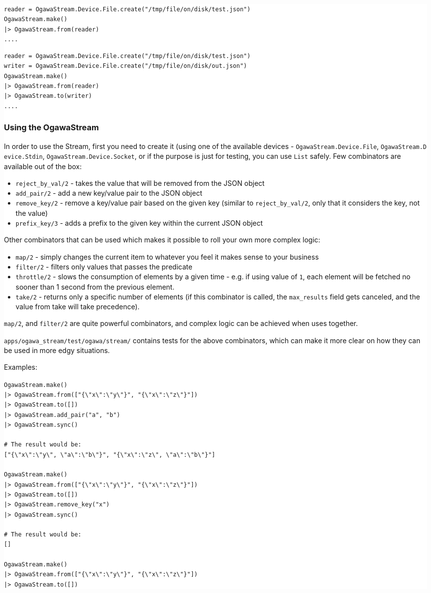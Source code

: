 ```
reader = OgawaStream.Device.File.create("/tmp/file/on/disk/test.json")
OgawaStream.make()
|> OgawaStream.from(reader)
....
```

```
reader = OgawaStream.Device.File.create("/tmp/file/on/disk/test.json")
writer = OgawaStream.Device.File.create("/tmp/file/on/disk/out.json")
OgawaStream.make()
|> OgawaStream.from(reader)
|> OgawaStream.to(writer)
....
```

### Using the OgawaStream

In order to use the Stream, first you need to create it (using one of the available devices - `OgawaStream.Device.File`, `OgawaStream.Device.Stdin`, `OgawaStream.Device.Socket`, or if the purpose is just for testing, you can use `List` safely.
Few combinators are available out of the box:

- `reject_by_val/2` - takes the value that will be removed from the JSON object
- `add_pair/2` - add a new key/value pair to the JSON object
- `remove_key/2` - remove a key/value pair based on the given key (similar to `reject_by_val/2`, only that it considers the key, not the value)
- `prefix_key/3` - adds a prefix to the given key within the current JSON object

Other combinators that can be used which makes it possible to roll your own more complex logic:

- `map/2` - simply changes the current item to whatever you feel it makes sense to your business
- `filter/2` - filters only values that passes the predicate
- `throttle/2` - slows the consumption of elements by a given time - e.g. if using value of `1`, each element will be fetched no sooner than 1 second from the previous element.
- `take/2` - returns only a specific number of elements (if this combinator is called, the `max_results` field gets canceled, and the value from take will take precedence).

`map/2`, and `filter/2` are quite powerful combinators, and complex logic can be achieved when uses together.

`apps/ogawa_stream/test/ogawa/stream/` contains tests for the above combinators, which can make it more clear on how they can be used in more edgy situations.

Examples:

```
OgawaStream.make()
|> OgawaStream.from(["{\"x\":\"y\"}", "{\"x\":\"z\"}"])
|> OgawaStream.to([])
|> OgawaStream.add_pair("a", "b")
|> OgawaStream.sync()

# The result would be:
["{\"x\":\"y\", \"a\":\"b\"}", "{\"x\":\"z\", \"a\":\"b\"}"]

OgawaStream.make()
|> OgawaStream.from(["{\"x\":\"y\"}", "{\"x\":\"z\"}"])
|> OgawaStream.to([])
|> OgawaStream.remove_key("x")
|> OgawaStream.sync()

# The result would be:
[]

OgawaStream.make()
|> OgawaStream.from(["{\"x\":\"y\"}", "{\"x\":\"z\"}"])
|> OgawaStream.to([])
```
